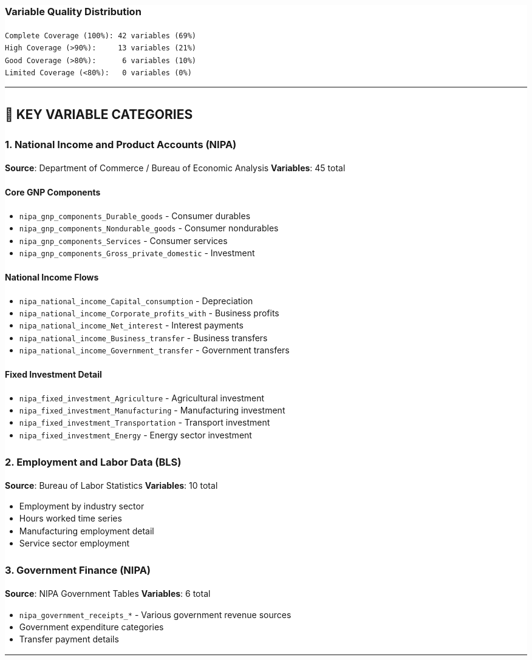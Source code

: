 ### **Variable Quality Distribution**
```
Complete Coverage (100%): 42 variables (69%)
High Coverage (>90%):     13 variables (21%)
Good Coverage (>80%):      6 variables (10%)
Limited Coverage (<80%):   0 variables (0%)
```

---

## 🎯 KEY VARIABLE CATEGORIES

### **1. National Income and Product Accounts (NIPA)**
**Source**: Department of Commerce / Bureau of Economic Analysis
**Variables**: 45 total

#### **Core GNP Components**
- `nipa_gnp_components_Durable_goods` - Consumer durables
- `nipa_gnp_components_Nondurable_goods` - Consumer nondurables
- `nipa_gnp_components_Services` - Consumer services
- `nipa_gnp_components_Gross_private_domestic` - Investment

#### **National Income Flows**
- `nipa_national_income_Capital_consumption` - Depreciation
- `nipa_national_income_Corporate_profits_with` - Business profits
- `nipa_national_income_Net_interest` - Interest payments
- `nipa_national_income_Business_transfer` - Business transfers
- `nipa_national_income_Government_transfer` - Government transfers

#### **Fixed Investment Detail**
- `nipa_fixed_investment_Agriculture` - Agricultural investment
- `nipa_fixed_investment_Manufacturing` - Manufacturing investment
- `nipa_fixed_investment_Transportation` - Transport investment
- `nipa_fixed_investment_Energy` - Energy sector investment

### **2. Employment and Labor Data (BLS)**
**Source**: Bureau of Labor Statistics
**Variables**: 10 total

- Employment by industry sector
- Hours worked time series
- Manufacturing employment detail
- Service sector employment

### **3. Government Finance (NIPA)**
**Source**: NIPA Government Tables
**Variables**: 6 total

- `nipa_government_receipts_*` - Various government revenue sources
- Government expenditure categories
- Transfer payment details

---